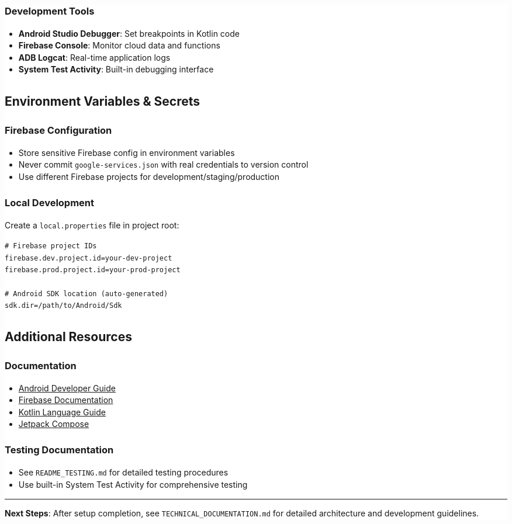 ### Development Tools
- **Android Studio Debugger**: Set breakpoints in Kotlin code
- **Firebase Console**: Monitor cloud data and functions
- **ADB Logcat**: Real-time application logs
- **System Test Activity**: Built-in debugging interface

## Environment Variables & Secrets

### Firebase Configuration
- Store sensitive Firebase config in environment variables
- Never commit `google-services.json` with real credentials to version control
- Use different Firebase projects for development/staging/production

### Local Development
Create a `local.properties` file in project root:
```properties
# Firebase project IDs
firebase.dev.project.id=your-dev-project
firebase.prod.project.id=your-prod-project

# Android SDK location (auto-generated)
sdk.dir=/path/to/Android/Sdk
```

## Additional Resources

### Documentation
- [Android Developer Guide](https://developer.android.com/)
- [Firebase Documentation](https://firebase.google.com/docs)
- [Kotlin Language Guide](https://kotlinlang.org/docs/)
- [Jetpack Compose](https://developer.android.com/jetpack/compose)

### Testing Documentation
- See `README_TESTING.md` for detailed testing procedures
- Use built-in System Test Activity for comprehensive testing

---

**Next Steps**: After setup completion, see `TECHNICAL_DOCUMENTATION.md` for detailed architecture and development guidelines.